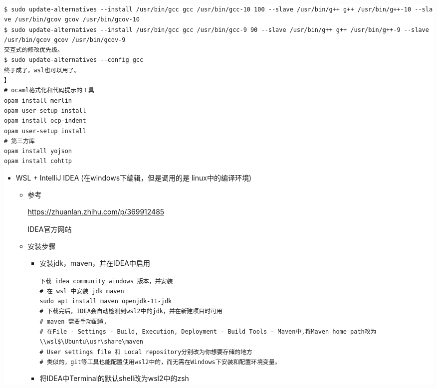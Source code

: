   ```
  $ sudo update-alternatives --install /usr/bin/gcc gcc /usr/bin/gcc-10 100 --slave /usr/bin/g++ g++ /usr/bin/g++-10 --slave /usr/bin/gcov gcov /usr/bin/gcov-10
  $ sudo update-alternatives --install /usr/bin/gcc gcc /usr/bin/gcc-9 90 --slave /usr/bin/g++ g++ /usr/bin/g++-9 --slave /usr/bin/gcov gcov /usr/bin/gcov-9
  交互式的修改优先级。
  $ sudo update-alternatives --config gcc
  终于成了。wsl也可以用了。
  】
  # ocaml格式化和代码提示的工具
  opam install merlin
  opam user-setup install
  opam install ocp-indent
  opam user-setup install
  # 第三方库
  opam install yojson
  opam install cohttp
  ```
  
* WSL + IntelliJ IDEA (在windows下编辑，但是调用的是 linux中的编译环境)

  * 参考

    https://zhuanlan.zhihu.com/p/369912485

    IDEA官方网站

  * 安装步骤

    * 安装jdk，maven，并在IDEA中启用

      ```
      下载 idea community windows 版本，并安装
      # 在 wsl 中安装 jdk maven
      sudo apt install maven openjdk-11-jdk
      # 下载完后，IDEA会自动检测到wsl2中的jdk，并在新建项目时可用
      # maven 需要手动配置，
      # 在File - Settings - Build, Execution, Deployment - Build Tools - Maven中,将Maven home path改为
      \\wsl$\Ubuntu\usr\share\maven
      # User settings file 和 Local repository分别改为你想要存储的地方
      # 类似的，git等工具也能配置使用wsl2中的，而无需在Windows下安装和配置环境变量。
      ```

    * 将IDEA中Terminal的默认shell改为wsl2中的zsh
